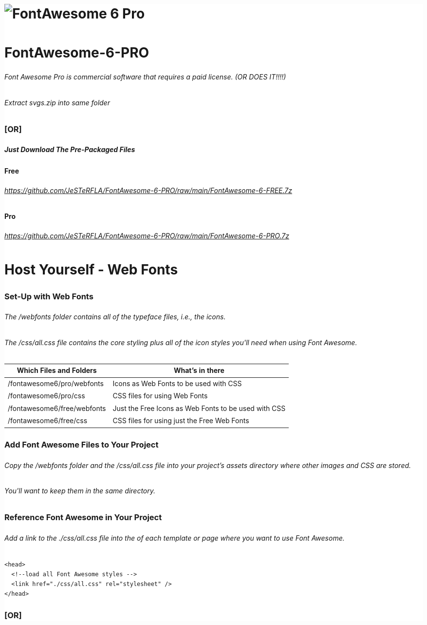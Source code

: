 <h1><img src="https://img.fortawesome.com/349cfdf6/logo-fa-pro.svg" alt="FontAwesome 6 Pro" width="50%"></h1>

# FontAwesome-6-PRO
###### Font Awesome Pro is commercial software that requires a paid license. (OR DOES IT!!!!)
###### Extract svgs.zip into same folder

### [OR]

##### Just Download The Pre-Packaged Files
#### Free
###### https://github.com/JeSTeRFLA/FontAwesome-6-PRO/raw/main/FontAwesome-6-FREE.7z

#### Pro
###### https://github.com/JeSTeRFLA/FontAwesome-6-PRO/raw/main/FontAwesome-6-PRO.7z

# Host Yourself - Web Fonts
### Set-Up with Web Fonts
###### The /webfonts folder contains all of the typeface files, i.e., the icons. 
###### The /css/all.css file contains the core styling plus all of the icon styles you'll need when using Font Awesome.
|   Which Files and Folders   |   What’s in there  |
|-----------------------------|--------------------|
|/fontawesome6/pro/webfonts   |   Icons as Web Fonts to be used with CSS   |
|/fontawesome6/pro/css   |   CSS files for using Web Fonts   |
|/fontawesome6/free/webfonts   |   Just the Free Icons as Web Fonts to be used with CSS   |
|/fontawesome6/free/css   |   CSS files for using just the Free Web Fonts   |

### Add Font Awesome Files to Your Project
###### Copy the /webfonts folder and the /css/all.css file into your project’s assets directory where other images and CSS are stored. 
###### You'll want to keep them in the same directory.

### Reference Font Awesome in Your Project
###### Add a link to the ./css/all.css file into the <head> of each template or page where you want to use Font Awesome.
```
<head>
  <!--load all Font Awesome styles -->
  <link href="./css/all.css" rel="stylesheet" />
</head>
```
### [OR]
  
